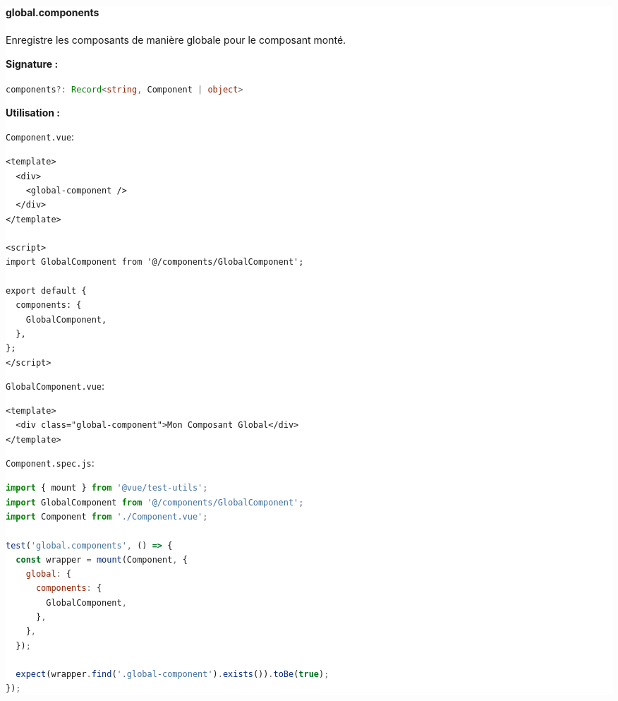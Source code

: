 #### global.components

Enregistre les composants de manière globale pour le composant monté.

**Signature&nbsp;:**

```ts
components?: Record<string, Component | object>
```

**Utilisation&nbsp;:**

`Component.vue`:

```vue
<template>
  <div>
    <global-component />
  </div>
</template>

<script>
import GlobalComponent from '@/components/GlobalComponent';

export default {
  components: {
    GlobalComponent,
  },
};
</script>
```

`GlobalComponent.vue`:

```vue
<template>
  <div class="global-component">Mon Composant Global</div>
</template>
```

`Component.spec.js`:

```js
import { mount } from '@vue/test-utils';
import GlobalComponent from '@/components/GlobalComponent';
import Component from './Component.vue';

test('global.components', () => {
  const wrapper = mount(Component, {
    global: {
      components: {
        GlobalComponent,
      },
    },
  });

  expect(wrapper.find('.global-component').exists()).toBe(true);
});
```

